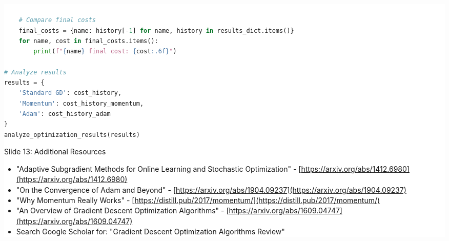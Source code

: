```python
    
    # Compare final costs
    final_costs = {name: history[-1] for name, history in results_dict.items()}
    for name, cost in final_costs.items():
        print(f"{name} final cost: {cost:.6f}")

# Analyze results
results = {
    'Standard GD': cost_history,
    'Momentum': cost_history_momentum,
    'Adam': cost_history_adam
}
analyze_optimization_results(results)
```

Slide 13: Additional Resources

*   "Adaptive Subgradient Methods for Online Learning and Stochastic Optimization" - [https://arxiv.org/abs/1412.6980](https://arxiv.org/abs/1412.6980)
*   "On the Convergence of Adam and Beyond" - [https://arxiv.org/abs/1904.09237](https://arxiv.org/abs/1904.09237)
*   "Why Momentum Really Works" - [https://distill.pub/2017/momentum/](https://distill.pub/2017/momentum/)
*   "An Overview of Gradient Descent Optimization Algorithms" - [https://arxiv.org/abs/1609.04747](https://arxiv.org/abs/1609.04747)
*   Search Google Scholar for: "Gradient Descent Optimization Algorithms Review"

